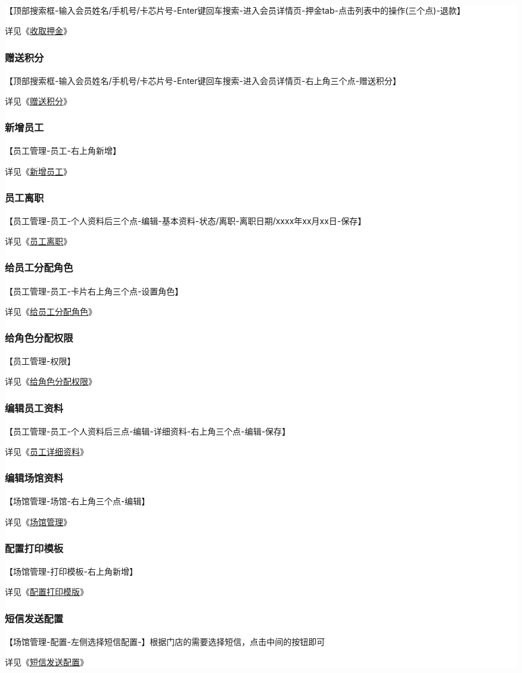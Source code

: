 【顶部搜索框-输入会员姓名/手机号/卡芯片号-Enter键回车搜索-进入会员详情页-押金tab-点击列表中的操作(三个点)-退款】

详见《[收取押金](https://alanfit.github.io/AlanHelpDoc/阿懒工作室版本/会员操作/收取押金)》

### 赠送积分

【顶部搜索框-输入会员姓名/手机号/卡芯片号-Enter键回车搜索-进入会员详情页-右上角三个点-赠送积分】

详见《[赠送积分](https://alanfit.github.io/AlanHelpDoc/阿懒工作室版本/会员操作/赠送积分)》

### 新增员工

【员工管理-员工-右上角新增】

详见《[新增员工](https://alanfit.github.io/AlanHelpDoc/阿懒工作室版本/员工管理/新增员工)》

### 员工离职

【员工管理-员工-个人资料后三个点-编辑-基本资料-状态/离职-离职日期/xxxx年xx月xx日-保存】

详见《[员工离职](https://alanfit.github.io/AlanHelpDoc/阿懒工作室版本/员工管理/员工离职)》

### 给员工分配角色

【员工管理-员工-卡片右上角三个点-设置角色】

详见《[给员工分配角色](https://alanfit.github.io/AlanHelpDoc/阿懒工作室版本/员工管理/给员工分配角色)》

### 给角色分配权限

【员工管理-权限】

详见《[给角色分配权限](https://alanfit.github.io/AlanHelpDoc/阿懒工作室版本/员工管理/给角色分配权限)》

### 编辑员工资料

【员工管理-员工-个人资料后三点-编辑-详细资料-右上角三个点-编辑-保存】

详见《[员工详细资料](https://alanfit.github.io/AlanHelpDoc/阿懒工作室版本/员工管理/员工详细资料)》

### 编辑场馆资料

【场馆管理-场馆-右上角三个点-编辑】

详见《[场馆管理](https://alanfit.github.io/AlanHelpDoc/阿懒工作室版本/场馆管理/场馆管理)》

### 配置打印模板

【场馆管理-打印模板-右上角新增】

详见《[配置打印模版](https://alanfit.github.io/AlanHelpDoc/阿懒工作室版本/场馆管理/配置打印模版)》

### 短信发送配置

【场馆管理-配置-左侧选择短信配置-】根据门店的需要选择短信，点击中间的按钮即可

详见《[短信发送配置](https://alanfit.github.io/AlanHelpDoc/阿懒工作室版本/场馆管理/短信发送配置)》
